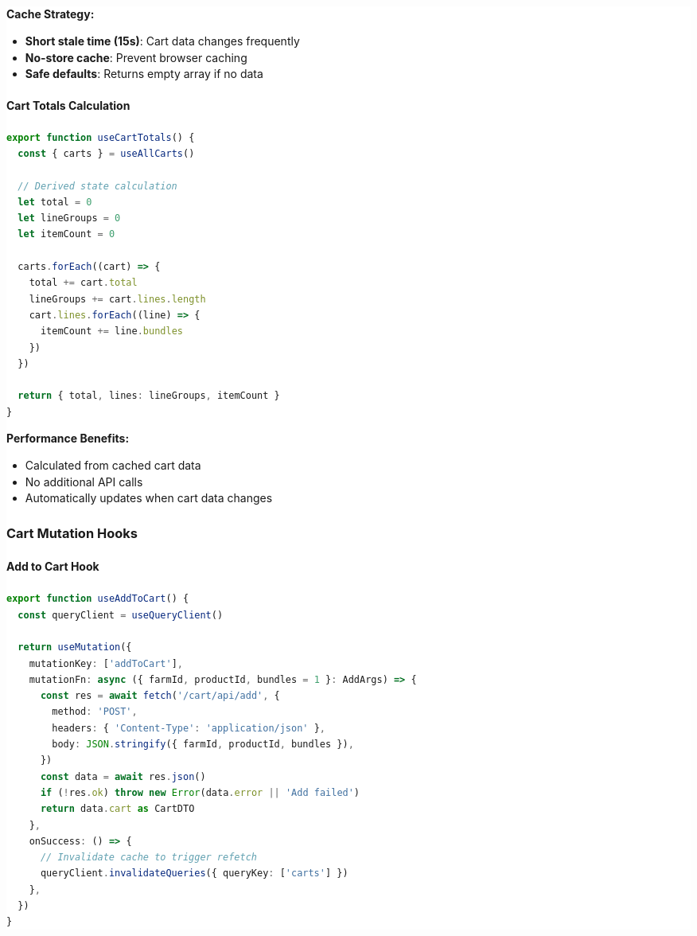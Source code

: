 **Cache Strategy:**
- **Short stale time (15s)**: Cart data changes frequently
- **No-store cache**: Prevent browser caching
- **Safe defaults**: Returns empty array if no data

#### Cart Totals Calculation
```typescript
export function useCartTotals() {
  const { carts } = useAllCarts()
  
  // Derived state calculation
  let total = 0
  let lineGroups = 0
  let itemCount = 0
  
  carts.forEach((cart) => {
    total += cart.total
    lineGroups += cart.lines.length
    cart.lines.forEach((line) => {
      itemCount += line.bundles
    })
  })
  
  return { total, lines: lineGroups, itemCount }
}
```

**Performance Benefits:**
- Calculated from cached cart data
- No additional API calls
- Automatically updates when cart data changes

### Cart Mutation Hooks

#### Add to Cart Hook
```typescript
export function useAddToCart() {
  const queryClient = useQueryClient()
  
  return useMutation({
    mutationKey: ['addToCart'],
    mutationFn: async ({ farmId, productId, bundles = 1 }: AddArgs) => {
      const res = await fetch('/cart/api/add', {
        method: 'POST',
        headers: { 'Content-Type': 'application/json' },
        body: JSON.stringify({ farmId, productId, bundles }),
      })
      const data = await res.json()
      if (!res.ok) throw new Error(data.error || 'Add failed')
      return data.cart as CartDTO
    },
    onSuccess: () => {
      // Invalidate cache to trigger refetch
      queryClient.invalidateQueries({ queryKey: ['carts'] })
    },
  })
}
```
